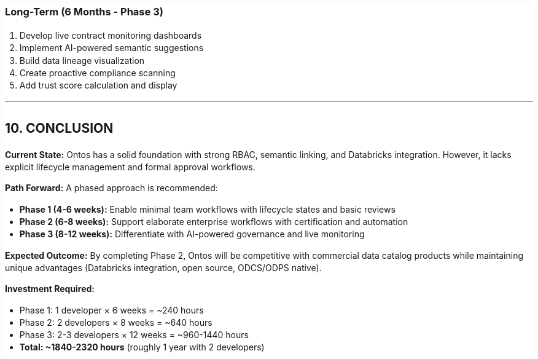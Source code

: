 ### Long-Term (6 Months - Phase 3)

1. Develop live contract monitoring dashboards
2. Implement AI-powered semantic suggestions
3. Build data lineage visualization
4. Create proactive compliance scanning
5. Add trust score calculation and display

---

## 10. CONCLUSION

**Current State:** Ontos has a solid foundation with strong RBAC, semantic linking, and Databricks integration. However, it lacks explicit lifecycle management and formal approval workflows.

**Path Forward:** A phased approach is recommended:
- **Phase 1 (4-6 weeks):** Enable minimal team workflows with lifecycle states and basic reviews
- **Phase 2 (6-8 weeks):** Support elaborate enterprise workflows with certification and automation
- **Phase 3 (8-12 weeks):** Differentiate with AI-powered governance and live monitoring

**Expected Outcome:** By completing Phase 2, Ontos will be competitive with commercial data catalog products while maintaining unique advantages (Databricks integration, open source, ODCS/ODPS native).

**Investment Required:**
- Phase 1: 1 developer × 6 weeks = ~240 hours
- Phase 2: 2 developers × 8 weeks = ~640 hours
- Phase 3: 2-3 developers × 12 weeks = ~960-1440 hours
- **Total: ~1840-2320 hours** (roughly 1 year with 2 developers)
